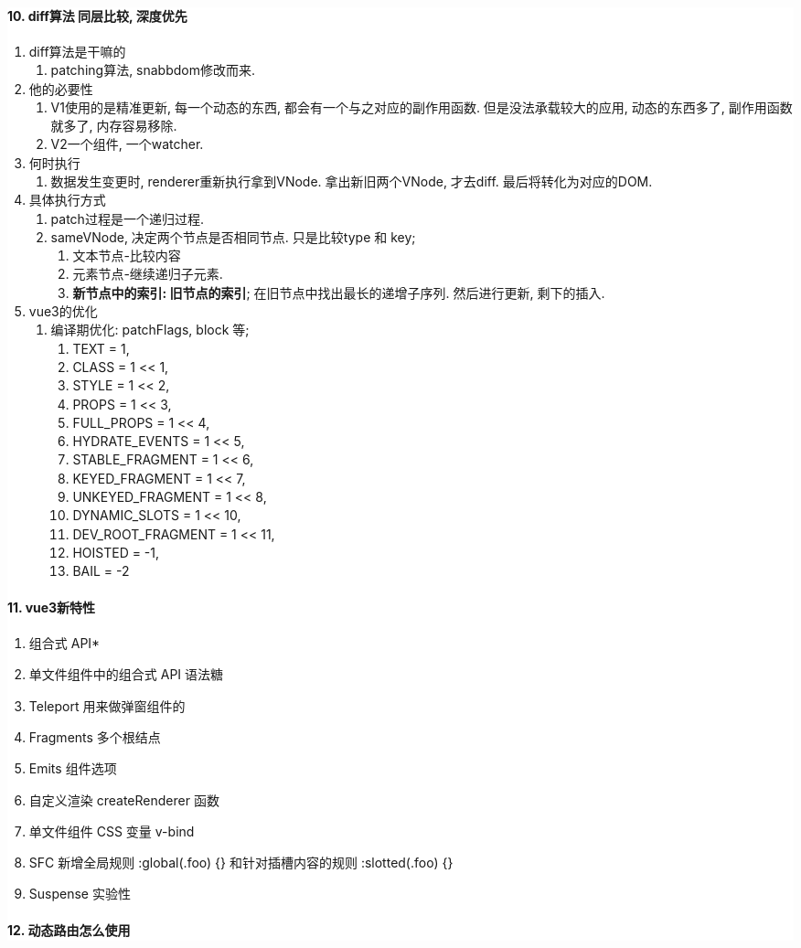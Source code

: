 
#### 10. diff算法 同层比较, 深度优先

1. diff算法是干嘛的
   1. patching算法, snabbdom修改而来.
2. 他的必要性
   1. V1使用的是精准更新, 每一个动态的东西, 都会有一个与之对应的副作用函数. 但是没法承载较大的应用, 动态的东西多了, 副作用函数就多了, 内存容易移除.
   2. V2一个组件, 一个watcher.
3. 何时执行
   1. 数据发生变更时, renderer重新执行拿到VNode. 拿出新旧两个VNode, 才去diff. 最后将转化为对应的DOM.
4. 具体执行方式
   1. patch过程是一个递归过程.
   2. sameVNode, 决定两个节点是否相同节点. 只是比较type 和 key;
      1. 文本节点-比较内容
      2. 元素节点-继续递归子元素.
      3. **新节点中的索引: 旧节点的索引**; 在旧节点中找出最长的递增子序列. 然后进行更新, 剩下的插入.
5. vue3的优化
   1. 编译期优化: patchFlags, block 等;
      1. TEXT = 1,
      2. CLASS = 1 << 1,
      3. STYLE = 1 << 2,
      4. PROPS = 1 << 3,
      5. FULL_PROPS = 1 << 4,
      6. HYDRATE_EVENTS = 1 << 5,
      7. STABLE_FRAGMENT = 1 << 6,
      8. KEYED_FRAGMENT = 1 << 7,
      9. UNKEYED_FRAGMENT = 1 << 8,
      10. DYNAMIC_SLOTS = 1 << 10,
      11. DEV_ROOT_FRAGMENT = 1 << 11,
      12. HOISTED = -1,
      13. BAIL = -2



#### 11. vue3新特性

1. 组合式 API*

2. 单文件组件中的组合式 API 语法糖

3. Teleport 用来做弹窗组件的

4. Fragments 多个根结点

5. Emits 组件选项

6. 自定义渲染 createRenderer 函数

7. 单文件组件 CSS 变量 v-bind

8. SFC 新增全局规则 :global(.foo) {} 和针对插槽内容的规则 :slotted(.foo) {}

9. Suspense 实验性

   

#### 12. 动态路由怎么使用
